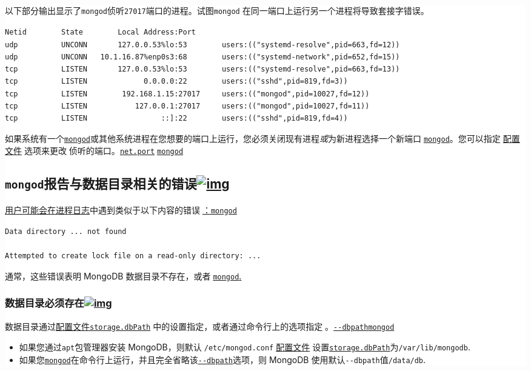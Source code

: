 

以下部分输出显示了`mongod`侦听`27017`端口的进程。试图`mongod` 在同一端口上运行另一个进程将导致套接字错误。

```
Netid        State        Local Address:Port
udp          UNCONN       127.0.0.53%lo:53        users:(("systemd-resolve",pid=663,fd=12))
udp          UNCONN   10.1.16.87%enp0s3:68        users:(("systemd-network",pid=652,fd=15))
tcp          LISTEN       127.0.0.53%lo:53        users:(("systemd-resolve",pid=663,fd=13))
tcp          LISTEN             0.0.0.0:22        users:(("sshd",pid=819,fd=3))
tcp          LISTEN        192.168.1.15:27017     users:(("mongod",pid=10027,fd=12))
tcp          LISTEN           127.0.0.1:27017     users:(("mongod",pid=10027,fd=11))
tcp          LISTEN                 ::]:22        users:(("sshd",pid=819,fd=4))
```

如果系统有一个[`mongod`](https://www.mongodb.com/docs/manual/reference/program/mongod/#mongodb-binary-bin.mongod)或其他系统进程在您想要的端口上运行，您必须关闭现有进程*或*为新进程选择一个新端口 [`mongod`](https://www.mongodb.com/docs/manual/reference/program/mongod/#mongodb-binary-bin.mongod)。您可以指定 [配置文件](https://www.mongodb.com/docs/manual/administration/configuration/#std-label-configuration-file) 选项来更改 侦听的端口。[`net.port`](https://www.mongodb.com/docs/manual/reference/configuration-options/#mongodb-setting-net.port) [`mongod`](https://www.mongodb.com/docs/manual/reference/program/mongod/#mongodb-binary-bin.mongod)

## `mongod`报告与数据目录相关的错误[![img](https://www.mongodb.com/docs/manual/assets/link.svg)](https://www.mongodb.com/docs/manual/reference/installation-ubuntu-community-troubleshooting/#mongod-reports-errors-related-to-the-data-directory)

[用户可能会在进程日志](https://www.mongodb.com/docs/manual/administration/monitoring/#std-label-monitoring-standard-loggging)中遇到类似于以下内容的错误 [：](https://www.mongodb.com/docs/manual/administration/monitoring/#std-label-monitoring-standard-loggging)[`mongod`](https://www.mongodb.com/docs/manual/reference/program/mongod/#mongodb-binary-bin.mongod)

```
Data directory ... not found

Attempted to create lock file on a read-only directory: ...
```

通常，这些错误表明 MongoDB 数据目录不存在，或者 [`mongod`.](https://www.mongodb.com/docs/manual/reference/program/mongod/#mongodb-binary-bin.mongod)

### 数据目录必须存在[![img](https://www.mongodb.com/docs/manual/assets/link.svg)](https://www.mongodb.com/docs/manual/reference/installation-ubuntu-community-troubleshooting/#the-data-directory-must-exist)

数据目录通过[配置文件](https://www.mongodb.com/docs/manual/administration/configuration/#std-label-configuration-file)[`storage.dbPath`](https://www.mongodb.com/docs/manual/reference/configuration-options/#mongodb-setting-storage.dbPath) 中的设置指定，或者通过命令行上的选项指定 。[`--dbpath`](https://www.mongodb.com/docs/manual/reference/program/mongod/#std-option-mongod.--dbpath)[`mongod`](https://www.mongodb.com/docs/manual/reference/program/mongod/#mongodb-binary-bin.mongod)

- 如果您通过`apt`包管理器安装 MongoDB，则默认 `/etc/mongod.conf` [配置文件](https://www.mongodb.com/docs/manual/administration/configuration/#std-label-configuration-file) 设置[`storage.dbPath`](https://www.mongodb.com/docs/manual/reference/configuration-options/#mongodb-setting-storage.dbPath)为`/var/lib/mongodb`.
- 如果您[`mongod`](https://www.mongodb.com/docs/manual/reference/program/mongod/#mongodb-binary-bin.mongod)在命令行上运行，并且完全省略该[`--dbpath`](https://www.mongodb.com/docs/manual/reference/program/mongod/#std-option-mongod.--dbpath)选项，则 MongoDB 使用默认`--dbpath`值`/data/db`.
